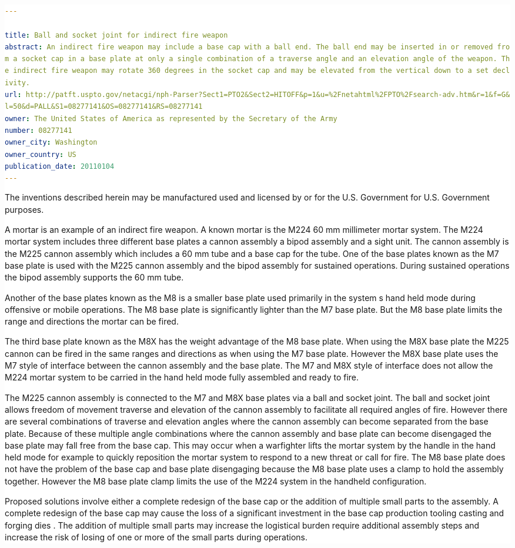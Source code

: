 ```yaml
---

title: Ball and socket joint for indirect fire weapon
abstract: An indirect fire weapon may include a base cap with a ball end. The ball end may be inserted in or removed from a socket cap in a base plate at only a single combination of a traverse angle and an elevation angle of the weapon. The indirect fire weapon may rotate 360 degrees in the socket cap and may be elevated from the vertical down to a set declivity.
url: http://patft.uspto.gov/netacgi/nph-Parser?Sect1=PTO2&Sect2=HITOFF&p=1&u=%2Fnetahtml%2FPTO%2Fsearch-adv.htm&r=1&f=G&l=50&d=PALL&S1=08277141&OS=08277141&RS=08277141
owner: The United States of America as represented by the Secretary of the Army
number: 08277141
owner_city: Washington
owner_country: US
publication_date: 20110104
---
```

The inventions described herein may be manufactured used and licensed by or for the U.S. Government for U.S. Government purposes.

A mortar is an example of an indirect fire weapon. A known mortar is the M224 60 mm millimeter mortar system. The M224 mortar system includes three different base plates a cannon assembly a bipod assembly and a sight unit. The cannon assembly is the M225 cannon assembly which includes a 60 mm tube and a base cap for the tube. One of the base plates known as the M7 base plate is used with the M225 cannon assembly and the bipod assembly for sustained operations. During sustained operations the bipod assembly supports the 60 mm tube.

Another of the base plates known as the M8 is a smaller base plate used primarily in the system s hand held mode during offensive or mobile operations. The M8 base plate is significantly lighter than the M7 base plate. But the M8 base plate limits the range and directions the mortar can be fired.

The third base plate known as the M8X has the weight advantage of the M8 base plate. When using the M8X base plate the M225 cannon can be fired in the same ranges and directions as when using the M7 base plate. However the M8X base plate uses the M7 style of interface between the cannon assembly and the base plate. The M7 and M8X style of interface does not allow the M224 mortar system to be carried in the hand held mode fully assembled and ready to fire.

The M225 cannon assembly is connected to the M7 and M8X base plates via a ball and socket joint. The ball and socket joint allows freedom of movement traverse and elevation of the cannon assembly to facilitate all required angles of fire. However there are several combinations of traverse and elevation angles where the cannon assembly can become separated from the base plate. Because of these multiple angle combinations where the cannon assembly and base plate can become disengaged the base plate may fall free from the base cap. This may occur when a warfighter lifts the mortar system by the handle in the hand held mode for example to quickly reposition the mortar system to respond to a new threat or call for fire. The M8 base plate does not have the problem of the base cap and base plate disengaging because the M8 base plate uses a clamp to hold the assembly together. However the M8 base plate clamp limits the use of the M224 system in the handheld configuration.

Proposed solutions involve either a complete redesign of the base cap or the addition of multiple small parts to the assembly. A complete redesign of the base cap may cause the loss of a significant investment in the base cap production tooling casting and forging dies . The addition of multiple small parts may increase the logistical burden require additional assembly steps and increase the risk of losing of one or more of the small parts during operations.

